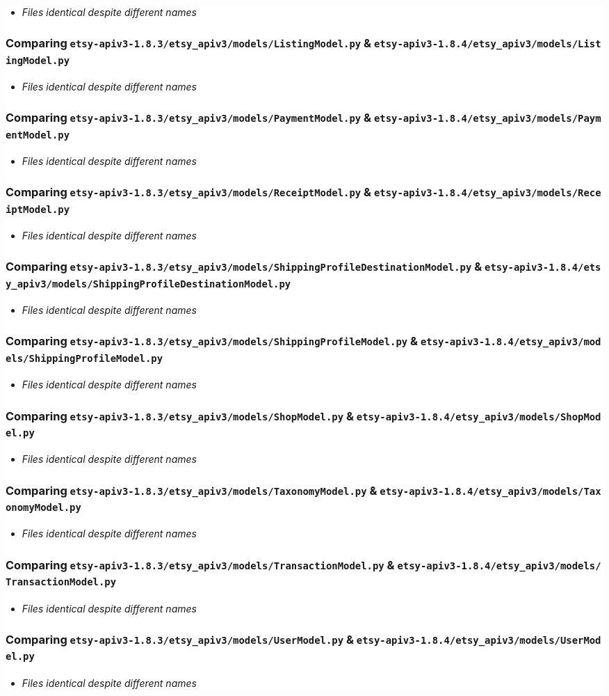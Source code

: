  * *Files identical despite different names*

### Comparing `etsy-apiv3-1.8.3/etsy_apiv3/models/ListingModel.py` & `etsy-apiv3-1.8.4/etsy_apiv3/models/ListingModel.py`

 * *Files identical despite different names*

### Comparing `etsy-apiv3-1.8.3/etsy_apiv3/models/PaymentModel.py` & `etsy-apiv3-1.8.4/etsy_apiv3/models/PaymentModel.py`

 * *Files identical despite different names*

### Comparing `etsy-apiv3-1.8.3/etsy_apiv3/models/ReceiptModel.py` & `etsy-apiv3-1.8.4/etsy_apiv3/models/ReceiptModel.py`

 * *Files identical despite different names*

### Comparing `etsy-apiv3-1.8.3/etsy_apiv3/models/ShippingProfileDestinationModel.py` & `etsy-apiv3-1.8.4/etsy_apiv3/models/ShippingProfileDestinationModel.py`

 * *Files identical despite different names*

### Comparing `etsy-apiv3-1.8.3/etsy_apiv3/models/ShippingProfileModel.py` & `etsy-apiv3-1.8.4/etsy_apiv3/models/ShippingProfileModel.py`

 * *Files identical despite different names*

### Comparing `etsy-apiv3-1.8.3/etsy_apiv3/models/ShopModel.py` & `etsy-apiv3-1.8.4/etsy_apiv3/models/ShopModel.py`

 * *Files identical despite different names*

### Comparing `etsy-apiv3-1.8.3/etsy_apiv3/models/TaxonomyModel.py` & `etsy-apiv3-1.8.4/etsy_apiv3/models/TaxonomyModel.py`

 * *Files identical despite different names*

### Comparing `etsy-apiv3-1.8.3/etsy_apiv3/models/TransactionModel.py` & `etsy-apiv3-1.8.4/etsy_apiv3/models/TransactionModel.py`

 * *Files identical despite different names*

### Comparing `etsy-apiv3-1.8.3/etsy_apiv3/models/UserModel.py` & `etsy-apiv3-1.8.4/etsy_apiv3/models/UserModel.py`

 * *Files identical despite different names*

